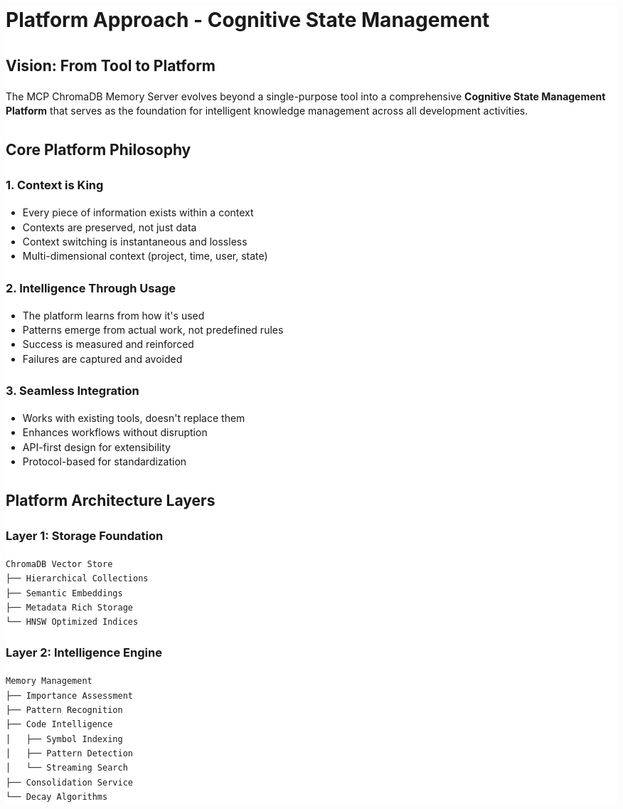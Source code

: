 # Platform Approach - Cognitive State Management

## Vision: From Tool to Platform

The MCP ChromaDB Memory Server evolves beyond a single-purpose tool into a comprehensive **Cognitive State Management Platform** that serves as the foundation for intelligent knowledge management across all development activities.

## Core Platform Philosophy

### 1. **Context is King**
- Every piece of information exists within a context
- Contexts are preserved, not just data
- Context switching is instantaneous and lossless
- Multi-dimensional context (project, time, user, state)

### 2. **Intelligence Through Usage**
- The platform learns from how it's used
- Patterns emerge from actual work, not predefined rules
- Success is measured and reinforced
- Failures are captured and avoided

### 3. **Seamless Integration**
- Works with existing tools, doesn't replace them
- Enhances workflows without disruption
- API-first design for extensibility
- Protocol-based for standardization

## Platform Architecture Layers

### Layer 1: Storage Foundation
```
ChromaDB Vector Store
├── Hierarchical Collections
├── Semantic Embeddings
├── Metadata Rich Storage
└── HNSW Optimized Indices
```

### Layer 2: Intelligence Engine
```
Memory Management
├── Importance Assessment
├── Pattern Recognition
├── Code Intelligence
│   ├── Symbol Indexing
│   ├── Pattern Detection
│   └── Streaming Search
├── Consolidation Service
└── Decay Algorithms
```
